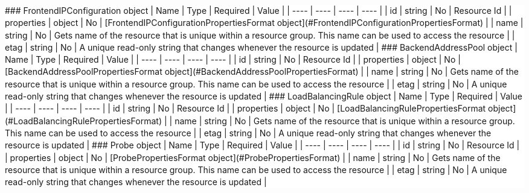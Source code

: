 
<a id="FrontendIPConfiguration" />
### FrontendIPConfiguration object
|  Name | Type | Required | Value |
|  ---- | ---- | ---- | ---- |
|  id | string | No | Resource Id |
|  properties | object | No | [FrontendIPConfigurationPropertiesFormat object](#FrontendIPConfigurationPropertiesFormat) |
|  name | string | No | Gets name of the resource that is unique within a resource group. This name can be used to access the resource |
|  etag | string | No | A unique read-only string that changes whenever the resource is updated |


<a id="BackendAddressPool" />
### BackendAddressPool object
|  Name | Type | Required | Value |
|  ---- | ---- | ---- | ---- |
|  id | string | No | Resource Id |
|  properties | object | No | [BackendAddressPoolPropertiesFormat object](#BackendAddressPoolPropertiesFormat) |
|  name | string | No | Gets name of the resource that is unique within a resource group. This name can be used to access the resource |
|  etag | string | No | A unique read-only string that changes whenever the resource is updated |


<a id="LoadBalancingRule" />
### LoadBalancingRule object
|  Name | Type | Required | Value |
|  ---- | ---- | ---- | ---- |
|  id | string | No | Resource Id |
|  properties | object | No | [LoadBalancingRulePropertiesFormat object](#LoadBalancingRulePropertiesFormat) |
|  name | string | No | Gets name of the resource that is unique within a resource group. This name can be used to access the resource |
|  etag | string | No | A unique read-only string that changes whenever the resource is updated |


<a id="Probe" />
### Probe object
|  Name | Type | Required | Value |
|  ---- | ---- | ---- | ---- |
|  id | string | No | Resource Id |
|  properties | object | No | [ProbePropertiesFormat object](#ProbePropertiesFormat) |
|  name | string | No | Gets name of the resource that is unique within a resource group. This name can be used to access the resource |
|  etag | string | No | A unique read-only string that changes whenever the resource is updated |

